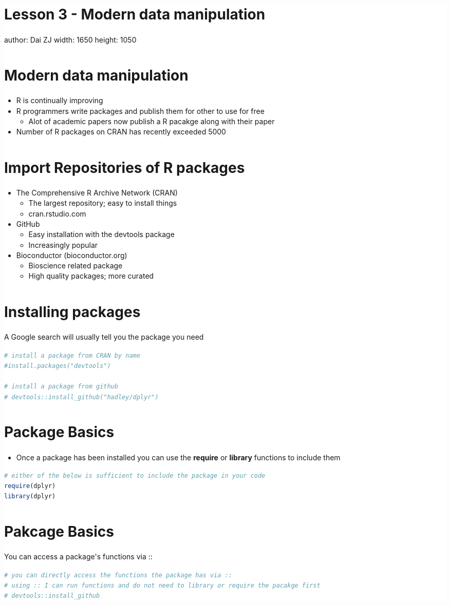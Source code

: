Lesson 3 - Modern data manipulation
========================================================
author: Dai ZJ
width: 1650
height: 1050


Modern data manipulation
========================================================
- R is continually improving 
- R programmers write packages and publish them for other to use for free
  - Alot of academic papers now publish a R pacakge along with their paper
- Number of R packages on CRAN has recently exceeded 5000


Import Repositories of R packages
========================================================
- The Comprehensive R Archive Network (CRAN)
  - The largest repository; easy to install things
  - cran.rstudio.com
- GitHub
  - Easy installation with the devtools package
  - Increasingly popular
- Bioconductor (bioconductor.org)
  - Bioscience related package
  - High quality packages; more curated
  
Installing packages
========================================================
A Google search will usually tell you the package you need

```r
# install a package from CRAN by name
#install.packages("devtools")

# install a package from github
# devtools::install_github("hadley/dplyr")
```

Package Basics
========================================================
- Once a package has been installed you can use the **require** or **library** functions to include them

```r
# either of the below is sufficient to include the package in your code
require(dplyr)
library(dplyr)
```

Pakcage Basics
========================================================
You can access a package's functions via ::

```r
# you can directly access the functions the package has via ::
# using :: I can run functions and do not need to library or require the pacakge first
# devtools::install_github
```

